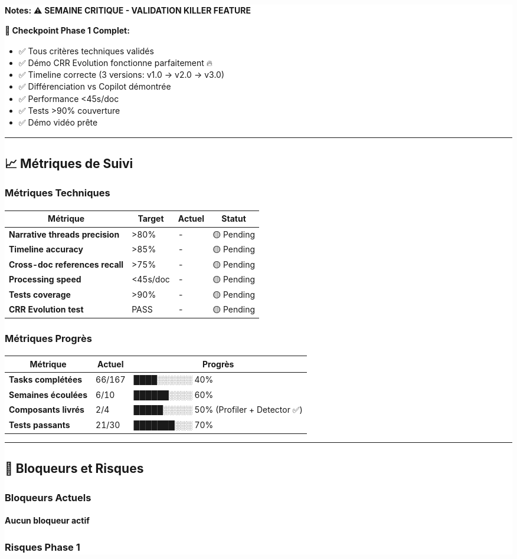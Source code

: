 **Notes:** ⚠️ **SEMAINE CRITIQUE - VALIDATION KILLER FEATURE**

**🎯 Checkpoint Phase 1 Complet:**
- ✅ Tous critères techniques validés
- ✅ Démo CRR Evolution fonctionne parfaitement 🔥
- ✅ Timeline correcte (3 versions: v1.0 → v2.0 → v3.0)
- ✅ Différenciation vs Copilot démontrée
- ✅ Performance <45s/doc
- ✅ Tests >90% couverture
- ✅ Démo vidéo prête

---

## 📈 Métriques de Suivi

### Métriques Techniques

| Métrique | Target | Actuel | Statut |
|----------|--------|--------|--------|
| **Narrative threads precision** | >80% | - | 🟡 Pending |
| **Timeline accuracy** | >85% | - | 🟡 Pending |
| **Cross-doc references recall** | >75% | - | 🟡 Pending |
| **Processing speed** | <45s/doc | - | 🟡 Pending |
| **Tests coverage** | >90% | - | 🟡 Pending |
| **CRR Evolution test** | PASS | - | 🟡 Pending |

### Métriques Progrès

| Métrique | Actuel | Progrès |
|----------|--------|---------|
| **Tasks complétées** | 66/167 | ████░░░░░░ 40% |
| **Semaines écoulées** | 6/10 | ██████░░░░ 60% |
| **Composants livrés** | 2/4 | █████░░░░░ 50% (Profiler + Detector ✅) |
| **Tests passants** | 21/30 | ███████░░░ 70% |

---

## 🚧 Bloqueurs et Risques

### Bloqueurs Actuels
**Aucun bloqueur actif**

### Risques Phase 1
